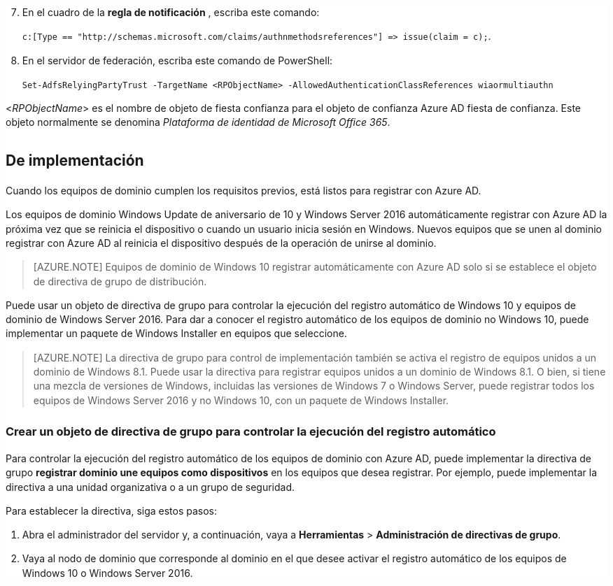 7.  En el cuadro de la **regla de notificación** , escriba este comando:

    `c:[Type == "http://schemas.microsoft.com/claims/authnmethodsreferences"]
    => issue(claim = c);`.

8. En el servidor de federación, escriba este comando de PowerShell:

    `Set-AdfsRelyingPartyTrust -TargetName <RPObjectName> -AllowedAuthenticationClassReferences wiaormultiauthn`

<*RPObjectName*> es el nombre de objeto de fiesta confianza para el objeto de confianza Azure AD fiesta de confianza. Este objeto normalmente se denomina *Plataforma de identidad de Microsoft Office 365*.



## <a name="deployment-and-rollout"></a>De implementación

Cuando los equipos de dominio cumplen los requisitos previos, está listos para registrar con Azure AD.

Los equipos de dominio Windows Update de aniversario de 10 y Windows Server 2016 automáticamente registrar con Azure AD la próxima vez que se reinicia el dispositivo o cuando un usuario inicia sesión en Windows. Nuevos equipos que se unen al dominio registrar con Azure AD al reinicia el dispositivo después de la operación de unirse al dominio.

> [AZURE.NOTE] Equipos de dominio de Windows 10 registrar automáticamente con Azure AD solo si se establece el objeto de directiva de grupo de distribución.

Puede usar un objeto de directiva de grupo para controlar la ejecución del registro automático de Windows 10 y equipos de dominio de Windows Server 2016. Para dar a conocer el registro automático de los equipos de dominio no Windows 10, puede implementar un paquete de Windows Installer en equipos que seleccione.

> [AZURE.NOTE] La directiva de grupo para control de implementación también se activa el registro de equipos unidos a un dominio de Windows 8.1. Puede usar la directiva para registrar equipos unidos a un dominio de Windows 8.1. O bien, si tiene una mezcla de versiones de Windows, incluidas las versiones de Windows 7 o Windows Server, puede registrar todos los equipos de Windows Server 2016 y no Windows 10, con un paquete de Windows Installer.

### <a name="create-a-group-policy-object-to-control-the-rollout-of-automatic-registration"></a>Crear un objeto de directiva de grupo para controlar la ejecución del registro automático

Para controlar la ejecución del registro automático de los equipos de dominio con Azure AD, puede implementar la directiva de grupo **registrar dominio une equipos como dispositivos** en los equipos que desea registrar. Por ejemplo, puede implementar la directiva a una unidad organizativa o a un grupo de seguridad.

Para establecer la directiva, siga estos pasos:

1. Abra el administrador del servidor y, a continuación, vaya a **Herramientas** > **Administración de directivas de grupo**.

2. Vaya al nodo de dominio que corresponde al dominio en el que desee activar el registro automático de los equipos de Windows 10 o Windows Server 2016.
